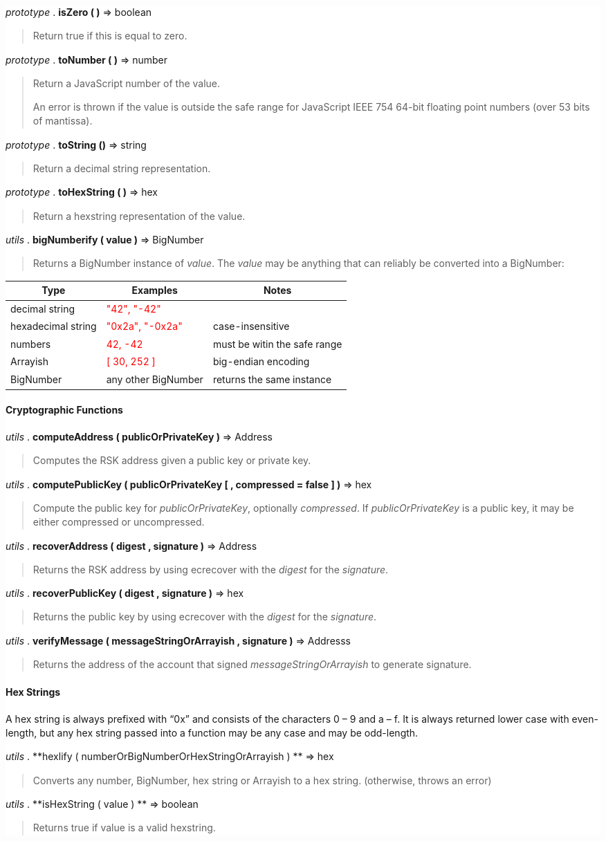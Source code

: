 *prototype* . **isZero ( )**   =>   boolean
>Return true if this is equal to zero.

*prototype* . **toNumber ( )**   =>   number
>Return a JavaScript number of the value.
>
>An error is thrown if the value is outside the safe range for JavaScript IEEE 754 64-bit floating point numbers (over 53 bits of mantissa).

*prototype* . **toString ()**   =>   string
>Return a decimal string representation.

*prototype* . **toHexString ( )**   =>   hex
>Return a hexstring representation of the value.

*utils* . **bigNumberify ( value )**   =>   BigNumber
>Returns a BigNumber instance of *value*. The *value* may be anything that can reliably be converted into a BigNumber:

**Type** | **Examples** | **Notes**
-------- | ------------ | ---------
decimal string | <span style="color:red;">"42", "-42"</span>	 
hexadecimal string | <span style="color:red;">"0x2a", "-0x2a"</span> | case-insensitive
numbers | <span style="color:red;">42, -42</span> | must be witin the safe range
Arrayish | <span style="color:red;">[ 30, 252 ]</span> | big-endian encoding
BigNumber | any other BigNumber | returns the same instance

#### Cryptographic Functions

*utils* . **computeAddress ( publicOrPrivateKey )**   =>   Address
>Computes the RSK address given a public key or private key.

*utils* . **computePublicKey ( publicOrPrivateKey [ , compressed = false ] )**   =>   hex
>Compute the public key for *publicOrPrivateKey*, optionally *compressed*. If *publicOrPrivateKey* is a public key, it may be either compressed or uncompressed.

*utils* . **recoverAddress ( digest , signature )**   =>   Address
>Returns the RSK address by using ecrecover with the *digest* for the *signature*.

*utils* . **recoverPublicKey ( digest , signature )**   =>   hex
>Returns the public key by using ecrecover with the *digest* for the *signature*.

*utils* . **verifyMessage ( messageStringOrArrayish , signature )**   =>   Addresss
>Returns the address of the account that signed *messageStringOrArrayish* to generate signature.



#### Hex Strings
A hex string is always prefixed with “0x” and consists of the characters 0 – 9 and a – f. It is always returned lower case with even-length, but any hex string passed into a function may be any case and may be odd-length.

*utils* . **hexlify ( numberOrBigNumberOrHexStringOrArrayish ) **  =>   hex
>Converts any number, BigNumber, hex string or Arrayish to a hex string. (otherwise, throws an error)

*utils* . **isHexString ( value ) **  =>   boolean
>Returns true if value is a valid hexstring.

